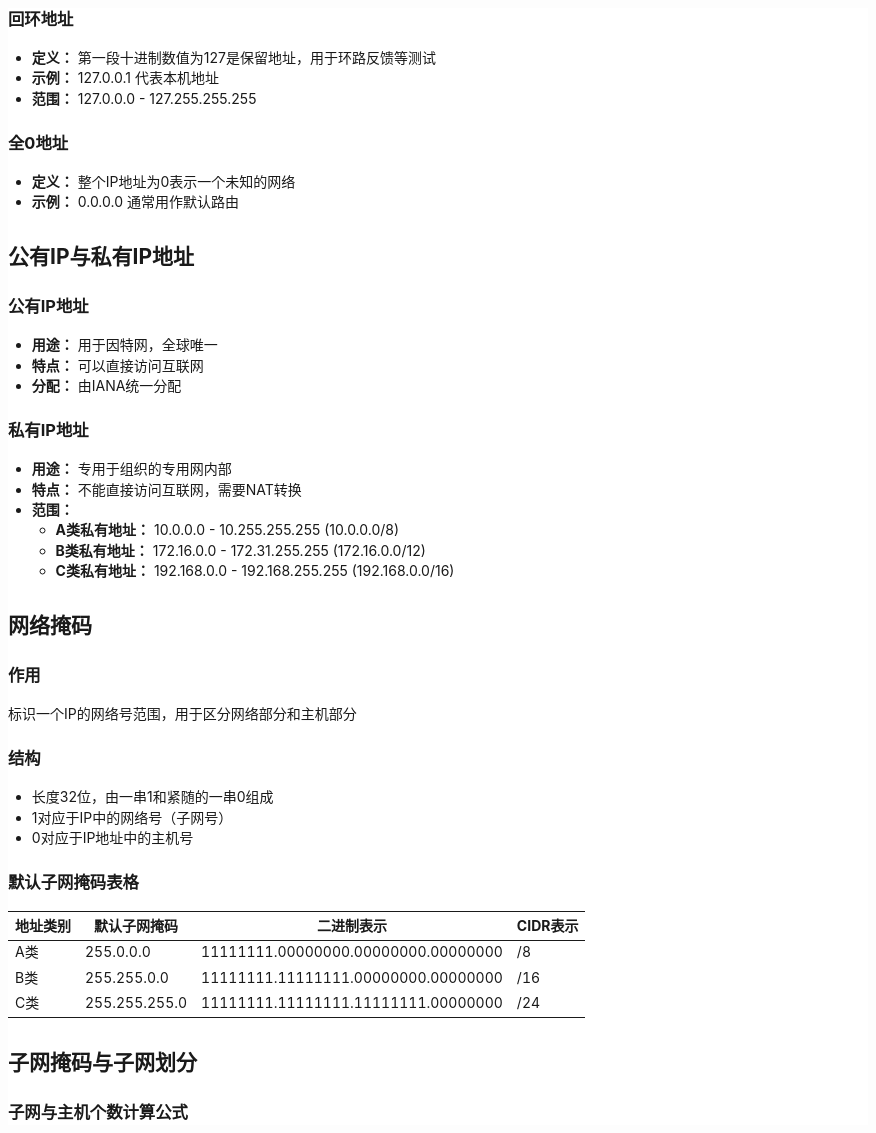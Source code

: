 ### 回环地址
- **定义：** 第一段十进制数值为127是保留地址，用于环路反馈等测试
- **示例：** 127.0.0.1 代表本机地址
- **范围：** 127.0.0.0 - 127.255.255.255

### 全0地址
- **定义：** 整个IP地址为0表示一个未知的网络
- **示例：** 0.0.0.0 通常用作默认路由

## 公有IP与私有IP地址

### 公有IP地址
- **用途：** 用于因特网，全球唯一
- **特点：** 可以直接访问互联网
- **分配：** 由IANA统一分配

### 私有IP地址
- **用途：** 专用于组织的专用网内部
- **特点：** 不能直接访问互联网，需要NAT转换
- **范围：**
  - **A类私有地址：** 10.0.0.0 - 10.255.255.255 (10.0.0.0/8)
  - **B类私有地址：** 172.16.0.0 - 172.31.255.255 (172.16.0.0/12)
  - **C类私有地址：** 192.168.0.0 - 192.168.255.255 (192.168.0.0/16)

## 网络掩码

### 作用
标识一个IP的网络号范围，用于区分网络部分和主机部分

### 结构
- 长度32位，由一串1和紧随的一串0组成
- 1对应于IP中的网络号（子网号）
- 0对应于IP地址中的主机号

### 默认子网掩码表格

| 地址类别 | 默认子网掩码 | 二进制表示 | CIDR表示 |
|----------|--------------|------------|----------|
| A类 | 255.0.0.0 | 11111111.00000000.00000000.00000000 | /8 |
| B类 | 255.255.0.0 | 11111111.11111111.00000000.00000000 | /16 |
| C类 | 255.255.255.0 | 11111111.11111111.11111111.00000000 | /24 |

## 子网掩码与子网划分

### 子网与主机个数计算公式
